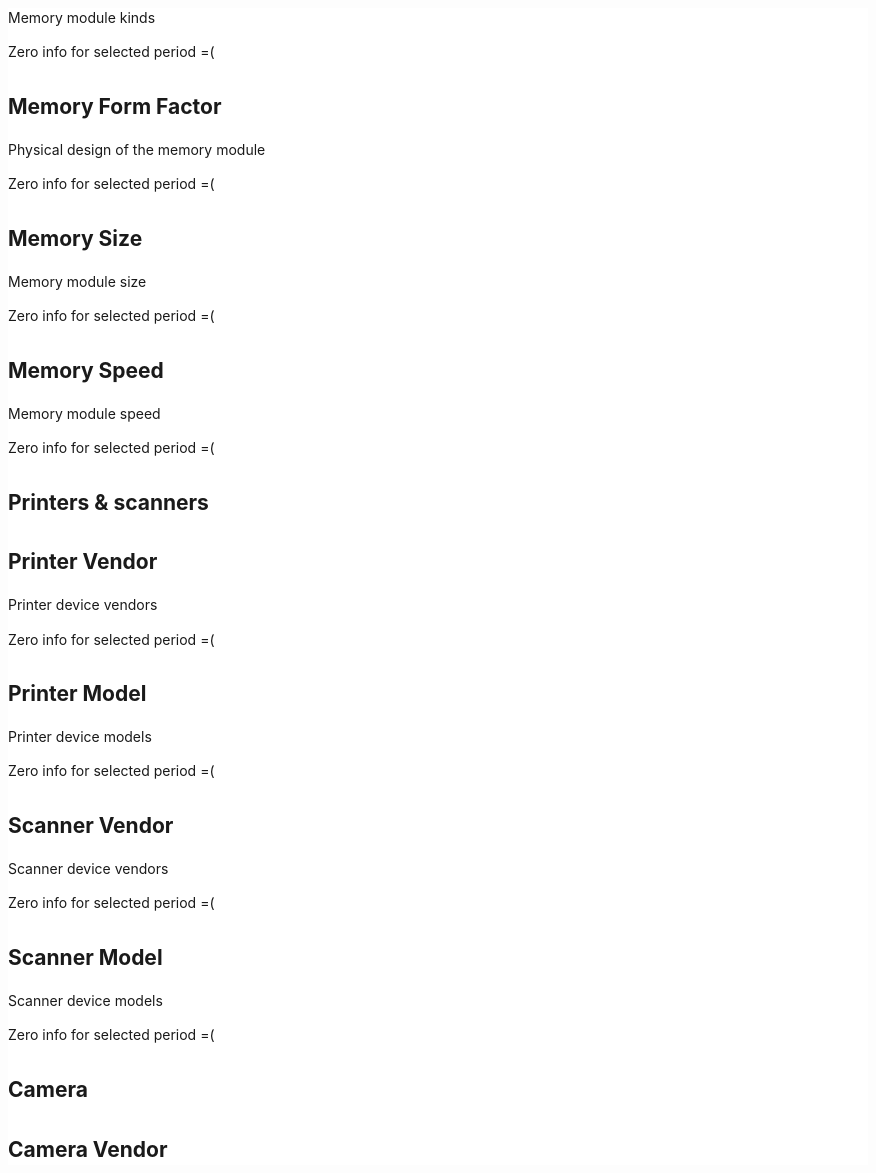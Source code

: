 Memory module kinds

Zero info for selected period =(

Memory Form Factor
------------------

Physical design of the memory module

Zero info for selected period =(

Memory Size
-----------

Memory module size

Zero info for selected period =(

Memory Speed
------------

Memory module speed

Zero info for selected period =(

Printers & scanners
-------------------

Printer Vendor
--------------

Printer device vendors

Zero info for selected period =(

Printer Model
-------------

Printer device models

Zero info for selected period =(

Scanner Vendor
--------------

Scanner device vendors

Zero info for selected period =(

Scanner Model
-------------

Scanner device models

Zero info for selected period =(

Camera
------

Camera Vendor
-------------
